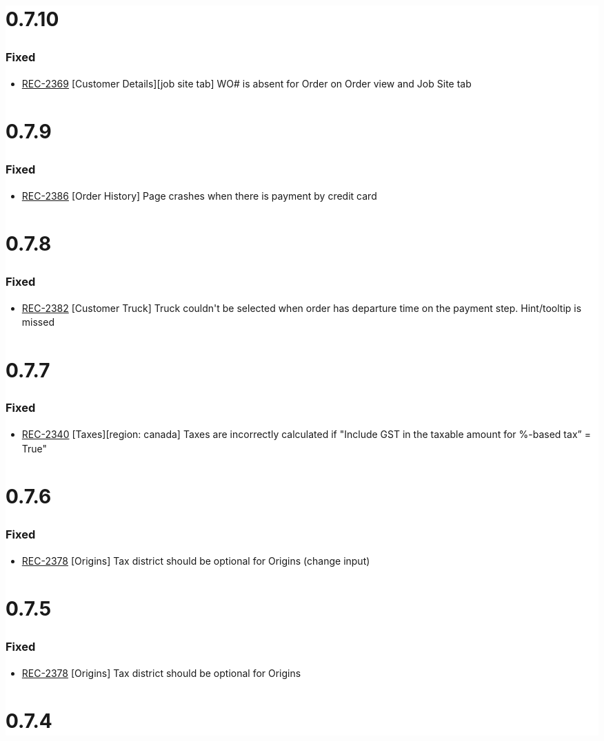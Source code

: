 # 0.7.10

### Fixed

- [REC-2369](https://starlightpro.atlassian.net/browse/REC-2369) [Customer Details][job site tab] WO# is absent for Order on Order view and Job Site tab

# 0.7.9

### Fixed

- [REC-2386](https://starlightpro.atlassian.net/browse/REC-2386) [Order History] Page crashes when there is payment by credit card

# 0.7.8

### Fixed

- [REC-2382](https://starlightpro.atlassian.net/browse/REC-2382) [Customer Truck] Truck couldn't be selected when order has departure time on the payment step. Hint/tooltip is missed

# 0.7.7

### Fixed

- [REC-2340](https://starlightpro.atlassian.net/browse/REC-2340) [Taxes][region: canada] Taxes are incorrectly calculated if "Include GST in the taxable amount for %-based tax” = True"

# 0.7.6

### Fixed

- [REC-2378](https://starlightpro.atlassian.net/browse/REC-2378) [Origins] Tax district should be optional for Origins (change input)

# 0.7.5

### Fixed

- [REC-2378](https://starlightpro.atlassian.net/browse/REC-2378) [Origins] Tax district should be optional for Origins

# 0.7.4
